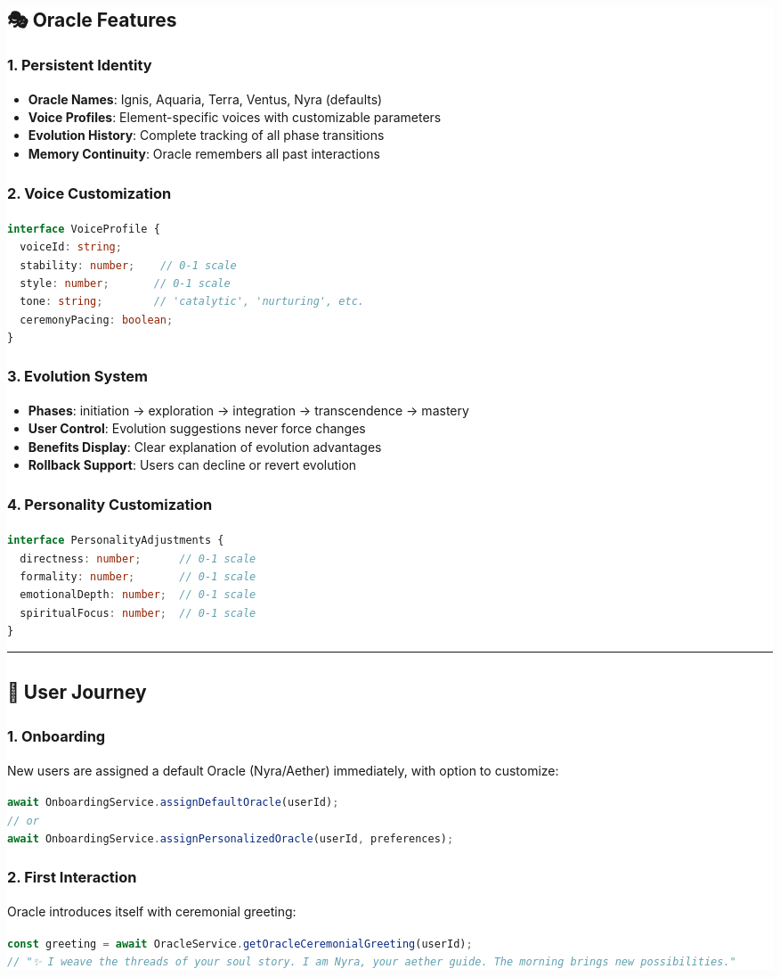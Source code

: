 ## 🎭 **Oracle Features**

### **1. Persistent Identity**
- **Oracle Names**: Ignis, Aquaria, Terra, Ventus, Nyra (defaults)
- **Voice Profiles**: Element-specific voices with customizable parameters
- **Evolution History**: Complete tracking of all phase transitions
- **Memory Continuity**: Oracle remembers all past interactions

### **2. Voice Customization**
```typescript
interface VoiceProfile {
  voiceId: string;
  stability: number;    // 0-1 scale
  style: number;       // 0-1 scale
  tone: string;        // 'catalytic', 'nurturing', etc.
  ceremonyPacing: boolean;
}
```

### **3. Evolution System**
- **Phases**: initiation → exploration → integration → transcendence → mastery
- **User Control**: Evolution suggestions never force changes
- **Benefits Display**: Clear explanation of evolution advantages
- **Rollback Support**: Users can decline or revert evolution

### **4. Personality Customization**
```typescript
interface PersonalityAdjustments {
  directness: number;      // 0-1 scale
  formality: number;       // 0-1 scale
  emotionalDepth: number;  // 0-1 scale
  spiritualFocus: number;  // 0-1 scale
}
```

---

## 🔮 **User Journey**

### **1. Onboarding** 
New users are assigned a default Oracle (Nyra/Aether) immediately, with option to customize:
```typescript
await OnboardingService.assignDefaultOracle(userId);
// or
await OnboardingService.assignPersonalizedOracle(userId, preferences);
```

### **2. First Interaction**
Oracle introduces itself with ceremonial greeting:
```typescript
const greeting = await OracleService.getOracleCeremonialGreeting(userId);
// "✨ I weave the threads of your soul story. I am Nyra, your aether guide. The morning brings new possibilities."
```

